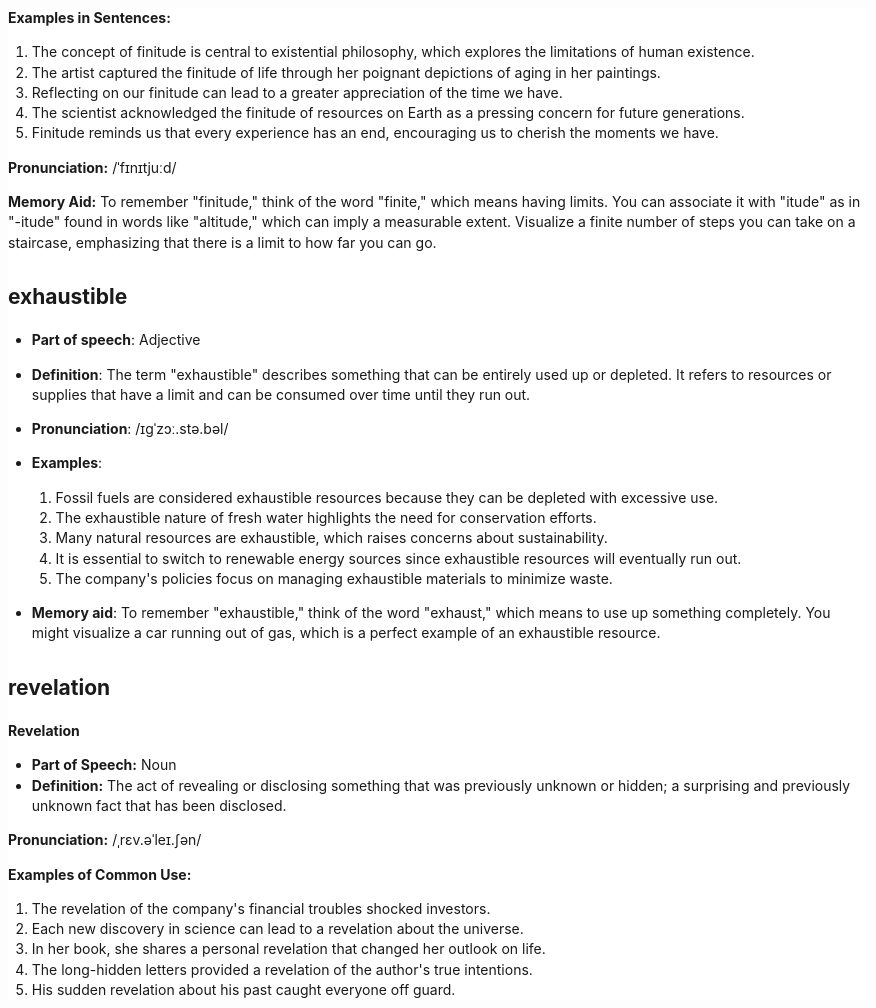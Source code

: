 **Examples in Sentences:**
1. The concept of finitude is central to existential philosophy, which explores the limitations of human existence.
2. The artist captured the finitude of life through her poignant depictions of aging in her paintings.
3. Reflecting on our finitude can lead to a greater appreciation of the time we have.
4. The scientist acknowledged the finitude of resources on Earth as a pressing concern for future generations.
5. Finitude reminds us that every experience has an end, encouraging us to cherish the moments we have.

**Pronunciation:** /ˈfɪnɪtjuːd/

**Memory Aid:** To remember "finitude," think of the word "finite," which means having limits. You can associate it with "itude" as in "-itude" found in words like "altitude," which can imply a measurable extent. Visualize a finite number of steps you can take on a staircase, emphasizing that there is a limit to how far you can go.
## exhaustible
- **Part of speech**: Adjective  
- **Definition**: The term "exhaustible" describes something that can be entirely used up or depleted. It refers to resources or supplies that have a limit and can be consumed over time until they run out. 

- **Pronunciation**: /ɪɡˈzɔː.stə.bəl/

- **Examples**:  
  1. Fossil fuels are considered exhaustible resources because they can be depleted with excessive use.  
  2. The exhaustible nature of fresh water highlights the need for conservation efforts.  
  3. Many natural resources are exhaustible, which raises concerns about sustainability.  
  4. It is essential to switch to renewable energy sources since exhaustible resources will eventually run out.  
  5. The company's policies focus on managing exhaustible materials to minimize waste.

- **Memory aid**: To remember "exhaustible," think of the word "exhaust," which means to use up something completely. You might visualize a car running out of gas, which is a perfect example of an exhaustible resource.
## revelation
**Revelation**

- **Part of Speech:** Noun  
- **Definition:** The act of revealing or disclosing something that was previously unknown or hidden; a surprising and previously unknown fact that has been disclosed. 

**Pronunciation:** /ˌrɛv.əˈleɪ.ʃən/

**Examples of Common Use:**

1. The revelation of the company's financial troubles shocked investors.
2. Each new discovery in science can lead to a revelation about the universe.
3. In her book, she shares a personal revelation that changed her outlook on life.
4. The long-hidden letters provided a revelation of the author's true intentions.
5. His sudden revelation about his past caught everyone off guard.
